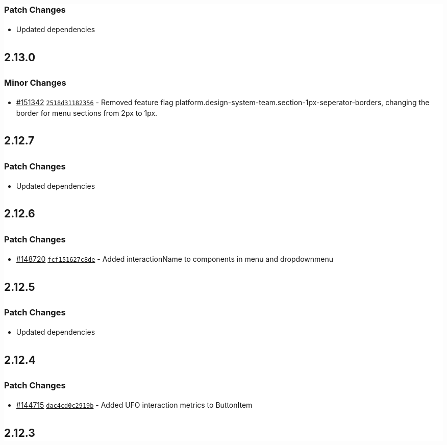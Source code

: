 ### Patch Changes

- Updated dependencies

## 2.13.0

### Minor Changes

- [#151342](https://stash.atlassian.com/projects/CONFCLOUD/repos/confluence-frontend/pull-requests/151342)
  [`2518d31182356`](https://stash.atlassian.com/projects/CONFCLOUD/repos/confluence-frontend/commits/2518d31182356) -
  Removed feature flag platform.design-system-team.section-1px-seperator-borders, changing the
  border for menu sections from 2px to 1px.

## 2.12.7

### Patch Changes

- Updated dependencies

## 2.12.6

### Patch Changes

- [#148720](https://stash.atlassian.com/projects/CONFCLOUD/repos/confluence-frontend/pull-requests/148720)
  [`fcf151627c8de`](https://stash.atlassian.com/projects/CONFCLOUD/repos/confluence-frontend/commits/fcf151627c8de) -
  Added interactionName to components in menu and dropdownmenu

## 2.12.5

### Patch Changes

- Updated dependencies

## 2.12.4

### Patch Changes

- [#144715](https://stash.atlassian.com/projects/CONFCLOUD/repos/confluence-frontend/pull-requests/144715)
  [`dac4cd0c2919b`](https://stash.atlassian.com/projects/CONFCLOUD/repos/confluence-frontend/commits/dac4cd0c2919b) -
  Added UFO interaction metrics to ButtonItem

## 2.12.3

